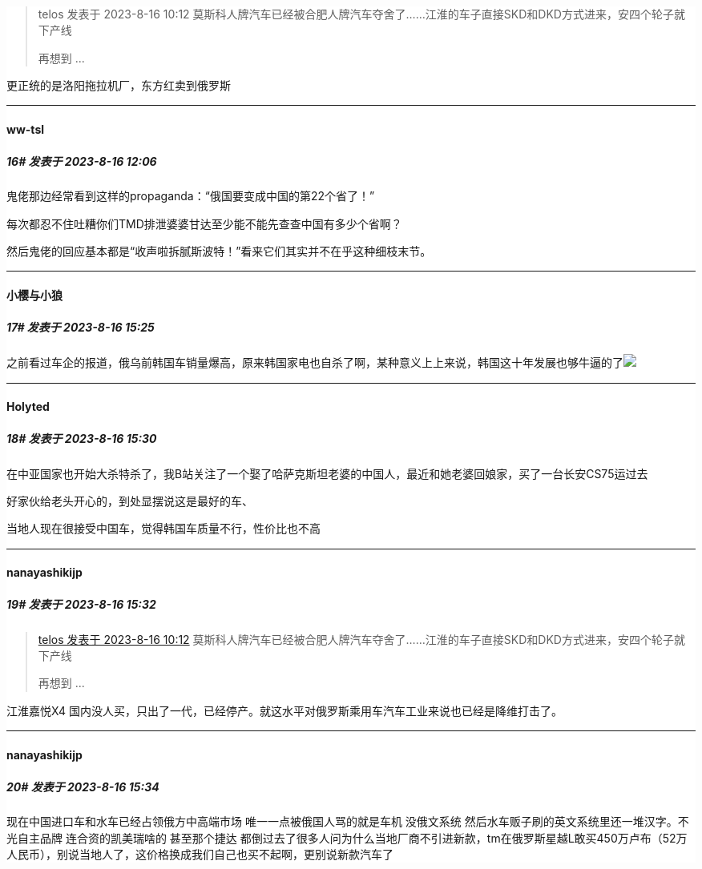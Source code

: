 <blockquote>telos 发表于 2023-8-16 10:12
莫斯科人牌汽车已经被合肥人牌汽车夺舍了……江淮的车子直接SKD和DKD方式进来，安四个轮子就下产线

再想到 ...</blockquote>
更正统的是洛阳拖拉机厂，东方红卖到俄罗斯

*****

####  ww-tsl  
##### 16#       发表于 2023-8-16 12:06

鬼佬那边经常看到这样的propaganda：“俄国要变成中国的第22个省了！”

每次都忍不住吐糟你们TMD排泄婆婆甘达至少能不能先查查中国有多少个省啊？

然后鬼佬的回应基本都是“收声啦拆腻斯波特！”看来它们其实并不在乎这种细枝末节。

*****

####  小樱与小狼  
##### 17#       发表于 2023-8-16 15:25

之前看过车企的报道，俄乌前韩国车销量爆高，原来韩国家电也自杀了啊，某种意义上上来说，韩国这十年发展也够牛逼的了<img src="https://static.saraba1st.com/image/smiley/face2017/067.png" referrerpolicy="no-referrer">

*****

####  Holyted  
##### 18#       发表于 2023-8-16 15:30

在中亚国家也开始大杀特杀了，我B站关注了一个娶了哈萨克斯坦老婆的中国人，最近和她老婆回娘家，买了一台长安CS75运过去

好家伙给老头开心的，到处显摆说这是最好的车、

当地人现在很接受中国车，觉得韩国车质量不行，性价比也不高

*****

####  nanayashikijp  
##### 19#       发表于 2023-8-16 15:32

<blockquote><a href="httphttps://bbs.saraba1st.com/2b/forum.php?mod=redirect&amp;goto=findpost&amp;pid=62044057&amp;ptid=2148611" target="_blank">telos 发表于 2023-8-16 10:12</a>
莫斯科人牌汽车已经被合肥人牌汽车夺舍了……江淮的车子直接SKD和DKD方式进来，安四个轮子就下产线

再想到 ...</blockquote>
江淮嘉​悦X4
国内没人买，只出了一代，已经停产。就这水平对俄罗斯乘用车汽车工业来说也已经是降维打击了。

*****

####  nanayashikijp  
##### 20#       发表于 2023-8-16 15:34

现在中国进口车和水车已经占领俄方中高端市场 唯一一点被俄国人骂的就是车机 没俄文系统 然后水车贩子刷的英文系统里还一堆汉字。不光自主品牌 连合资的凯美瑞啥的 甚至那个捷达 都倒过去了​
很多人问为什么当地厂商不引进新款，tm在俄罗斯星越L敢买450万卢布（52万人民币），别说当地人了，这价格换成我们自己也买不起啊，更别说新款汽车了

